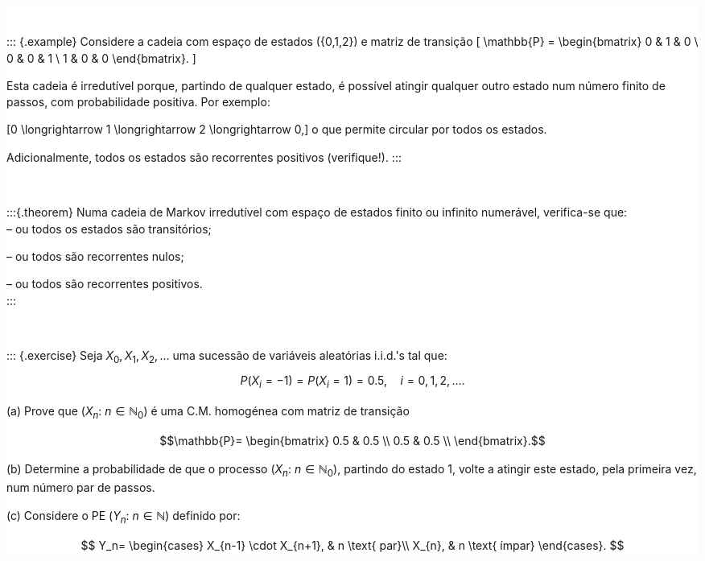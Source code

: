 $\,$

::: {.example}
Considere a cadeia com espaço de estados \(\{0,1,2\}\) e matriz de transição
\[
\mathbb{P} =
\begin{bmatrix}
0 & 1 & 0 \\
0 & 0 & 1 \\
1 & 0 & 0
\end{bmatrix}.
\]

Esta cadeia é irredutível porque, partindo de qualquer estado, é possível atingir qualquer outro estado num número finito de passos, com probabilidade positiva. Por exemplo:

\[0 \longrightarrow 1 \longrightarrow 2 \longrightarrow 0,\]
o que permite circular por todos os estados.

Adicionalmente, todos os estados são recorrentes positivos (verifique!).
:::

$\,$

:::{.theorem}
Numa cadeia de Markov irredutível com espaço de estados finito ou infinito numerável, verifica-se que:  
– ou todos os estados são transitórios;  

– ou todos são recorrentes nulos;  

– ou todos são recorrentes positivos.  
:::

$\,$

::: {.exercise}
Seja $X_0, X_1, X_2, \dots$ uma sucessão de variáveis aleatórias i.i.d.'s tal que:
$$P(X_i=-1)=P(X_i=1)=0.5, \quad i=0,1,2,\dots.$$


(a) Prove que $(X_n: ~n \in \mathbb{N}_0)$ é uma C.M. homogénea com matriz de transição

$$\mathbb{P}=
\begin{bmatrix}
0.5 & 0.5  \\
0.5 & 0.5  \\
\end{bmatrix}.$$


(b) Determine a probabilidade de que o processo $(X_n: ~n \in \mathbb{N}_0)$, partindo do estado 1, volte a atingir este estado, pela primeira vez, num número par de passos.


(c) Considere o PE $(Y_n: ~n \in \mathbb{N})$ definido por:

$$
Y_n=
\begin{cases}
X_{n-1} \cdot X_{n+1}, & n \text{ par}\\
X_{n}, & n \text{ ímpar}
\end{cases}.
$$  

